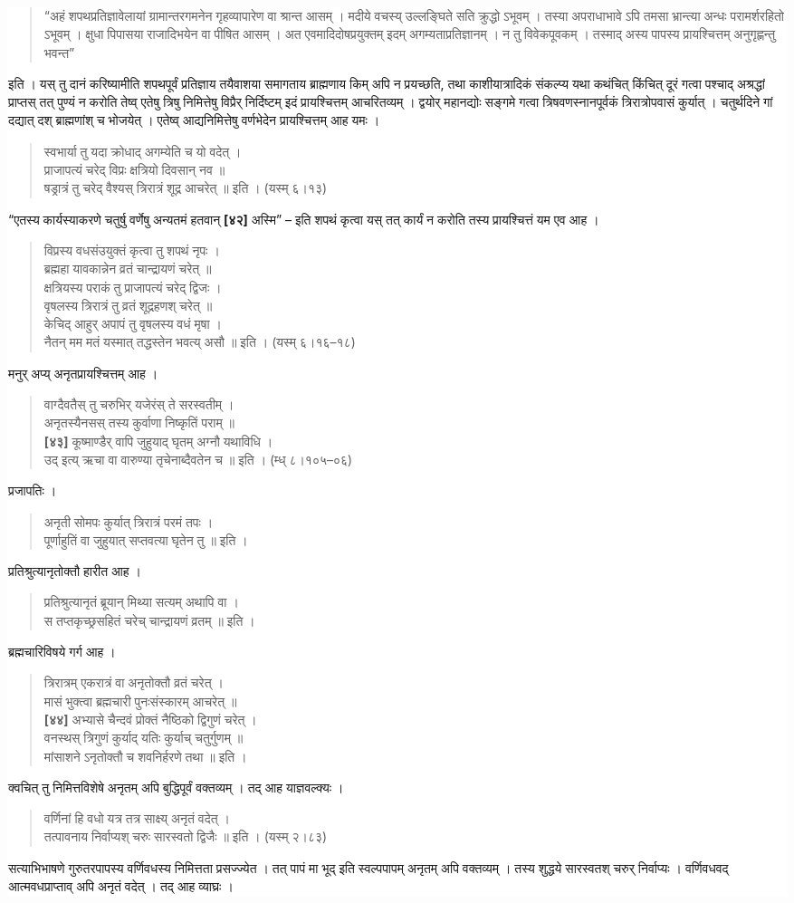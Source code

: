 > “अहं शपथप्रतिज्ञावेलायां ग्रामान्तरगमनेन गृहव्यापारेण वा श्रान्त आसम् । मदीये वचस्य् उल्लङ्घिते सति क्रुद्धो ऽभूवम् । तस्या अपराधाभावे ऽपि तमसा भ्रान्त्या अन्धः परामर्शरहितो ऽभूवम् । क्षुधा पिपासया राजादिभयेन वा पीषित आसम् । अत एवमादिदोषप्रयुक्तम् इदम् अगम्यताप्रतिज्ञानम् । न तु विवेकपूवकम् । तस्माद् अस्य पापस्य प्रायश्चित्तम् अनुगृह्णन्तु भवन्त”

इति । यस् तु दानं करिष्यामीति शपथपूर्वं प्रतिज्ञाय तयैवाशया समागताय ब्राह्मणाय किम् अपि न प्रयच्छति, तथा काशीयात्रादिकं संकल्प्य यथा कथंचित् किंचित् दूरं गत्वा पश्चाद् अश्रद्धां प्राप्तस् तत् पुण्यं न करोति तेष्व् एतेषु त्रिषु निमित्तेषु विप्रैर् निर्दिष्टम् इदं प्रायश्चित्तम् आचरितव्यम् । द्वयोर् महानद्योः सङ्गमे गत्वा त्रिषवणस्नानपूर्वकं त्रिरात्रोपवासं कुर्यात् । चतुर्थदिने गां दद्यात् दश् ब्राह्मणांश् च भोजयेत् । एतेष्व् आद्यनिमित्तेषु वर्णभेदेन प्रायश्चित्तम् आह यमः ।

> स्वभार्या तु यदा क्रोधाद् अगम्येति च यो वदेत् ।  
> प्राजापत्यं चरेद् विप्रः क्षत्रियो दिवसान् नव ॥  
> षड्रात्रं तु चरेद् वैश्यस् त्रिरात्रं शूद्र आचरेत् ॥ इति । (यस्म् ६।१३)

“एतस्य कार्यस्याकरणे चतुर्षु वर्णेषु अन्यतमं हतवान् **[४२]** अस्मि” – इति शपथं कृत्वा यस् तत् कार्यं न करोति तस्य प्रायश्चित्तं यम एव आह ।

> विप्रस्य वधसंउयुक्तं कृत्वा तु शपथं नृपः ।  
> ब्रह्महा यावकान्नेन व्रतं चान्द्रायणं चरेत् ॥  
> क्षत्रियस्य पराकं तु प्राजापत्यं चरेद् द्विजः ।  
> वृषलस्य त्रिरात्रं तु व्रतं शूद्रहणश् चरेत् ॥  
> केचिद् आहुर् अपापं तु वृषलस्य वधं मृषा ।  
> नैतन् मम मतं यस्मात् तद्धस्तेन भवत्य् असौ ॥ इति । (यस्म् ६।१६–१८)

मनुर् अप्य् अनृतप्रायश्चित्तम् आह ।

> वाग्दैवतैस् तु चरुभिर् यजेरंस् ते सरस्वतीम् ।  
> अनृतस्यैनसस् तस्य कुर्वाणा निष्कृतिं पराम् ॥  
> **[४३]** कूष्माण्डैर् वापि जुहुयाद् घृतम् अग्नौ यथाविधि ।  
> उद् इत्य् ऋचा वा वारुण्या तृचेनाब्दैवतेन च ॥ इति । (म्ध् ८।१०५–०६)

प्रजापतिः ।

> अनृती सोमपः कुर्यात् त्रिरात्रं परमं तपः ।  
> पूर्णाहुतिं वा जुहुयात् सप्तवत्या घृतेन तु ॥ इति ।

प्रतिश्रुत्यानृतोक्तौ हारीत आह ।

> प्रतिश्रुत्यानृतं ब्रूयान् मिथ्या सत्यम् अथापि वा ।  
> स तप्तकृच्छ्रसहितं चरेच् चान्द्रायणं व्रतम् ॥ इति ।

ब्रह्मचारिविषये गर्ग आह ।

> त्रिरात्रम् एकरात्रं वा अनृतोक्तौ व्रतं चरेत् ।  
> मासं भुक्त्वा ब्रह्मचारी पुनःसंस्कारम् आचरेत् ॥  
> **[४४]** अभ्यासे चैन्दवं प्रोक्तं नैष्ठिको द्विगुणं चरेत् ।  
> वनस्थस् त्रिगुणं कुर्याद् यतिः कुर्याच् चतुर्गुणम् ॥  
> मांसाशने ऽनृतोक्तौ च शवनिर्हरणे तथा ॥ इति ।

क्वचित् तु निमित्तविशेषे अनृतम् अपि बुद्धिपूर्वं वक्तव्यम् । तद् आह याज्ञवल्क्यः ।

> वर्णिनां हि वधो यत्र तत्र साक्ष्य् अनृतं वदेत् ।  
> तत्पावनाय निर्वाप्यश् चरुः सारस्वतो द्विजैः ॥ इति । (यस्म् २।८३)

सत्याभिभाषणे गुरुतरपापस्य वर्णिवधस्य निमित्तता प्रसज्ज्येत । तत् पापं मा भूद् इति स्वल्पपापम् अनृतम् अपि वक्तव्यम् । तस्य शुद्धये सारस्वतश् चरुर् निर्वाप्यः । वर्णिवधवद् आत्मवधप्राप्ताव् अपि अनृतं वदेत् । तद् आह व्याघ्रः ।
